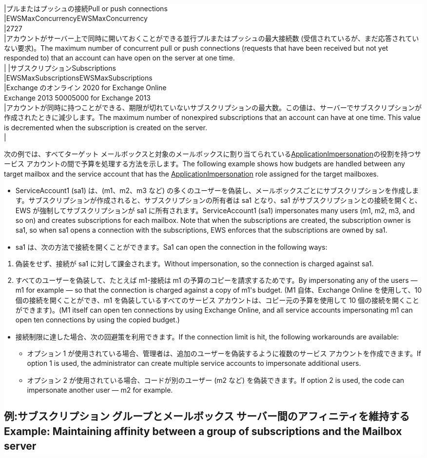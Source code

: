 |<span data-ttu-id="87f9a-176">プルまたはプッシュの接続</span><span class="sxs-lookup"><span data-stu-id="87f9a-176">Pull or push connections</span></span>  <br/> |<span data-ttu-id="87f9a-177">EWSMaxConcurrency</span><span class="sxs-lookup"><span data-stu-id="87f9a-177">EWSMaxConcurrency</span></span>  <br/> |<span data-ttu-id="87f9a-178">27</span><span class="sxs-lookup"><span data-stu-id="87f9a-178">27</span></span>  <br/> |<span data-ttu-id="87f9a-179">アカウントがサーバー上で同時に開いておくことができる並行プルまたはプッシュの最大接続数 (受信されているが、まだ応答されていない要求)。</span><span class="sxs-lookup"><span data-stu-id="87f9a-179">The maximum number of concurrent pull or push connections (requests that have been received but not yet responded to) that an account can have open on the server at one time.</span></span>  <br/> |
|<span data-ttu-id="87f9a-180">サブスクリプション</span><span class="sxs-lookup"><span data-stu-id="87f9a-180">Subscriptions</span></span>  <br/> |<span data-ttu-id="87f9a-181">EWSMaxSubscriptions</span><span class="sxs-lookup"><span data-stu-id="87f9a-181">EWSMaxSubscriptions</span></span>  <br/> |<span data-ttu-id="87f9a-182">Exchange のオンライン 20</span><span class="sxs-lookup"><span data-stu-id="87f9a-182">20 for Exchange Online</span></span>  <br/> <span data-ttu-id="87f9a-183">Exchange 2013 5000</span><span class="sxs-lookup"><span data-stu-id="87f9a-183">5000 for Exchange 2013</span></span>  <br/> |<span data-ttu-id="87f9a-p116">アカウントが同時に持つことができる、期限が切れていないサブスクリプションの最大数。この値は、サーバーでサブスクリプションが作成されたときに減少します。</span><span class="sxs-lookup"><span data-stu-id="87f9a-p116">The maximum number of nonexpired subscriptions that an account can have at one time. This value is decremented when the subscription is created on the server.</span></span>  <br/> |
   
<span data-ttu-id="87f9a-186">次の例では、すべてターゲット メールボックスと対象のメールボックスに割り当てられている[ApplicationImpersonation](http://technet.microsoft.com/ja-jp/library/dd776119%28v=exchg.150%29.aspx)の役割を持つサービス アカウントの間で予算を処理する方法を示します。</span><span class="sxs-lookup"><span data-stu-id="87f9a-186">The following example shows how budgets are handled between any target mailbox and the service account that has the [ApplicationImpersonation](http://technet.microsoft.com/ja-jp/library/dd776119%28v=exchg.150%29.aspx) role assigned for the target mailboxes.</span></span> 
  
- <span data-ttu-id="87f9a-p117">ServiceAccount1 (sa1) は、(m1、m2、m3 など) の多くのユーザーを偽装し、メールボックスごとにサブスクリプションを作成します。サブスクリプションが作成されると、サブスクリプションの所有者は sa1 となり、sa1 がサブスクリプションとの接続を開くと、EWS が強制してサブスクリプションが sa1 に所有されます。</span><span class="sxs-lookup"><span data-stu-id="87f9a-p117">ServiceAccount1 (sa1) impersonates many users (m1, m2, m3, and so on) and creates subscriptions for each mailbox. Note that when the subscriptions are created, the subscription owner is sa1, so when sa1 opens a connection with the subscriptions, EWS enforces that the subscriptions are owned by sa1.</span></span>
    
- <span data-ttu-id="87f9a-189">sa1 は、次の方法で接続を開くことができます。</span><span class="sxs-lookup"><span data-stu-id="87f9a-189">Sa1 can open the connection in the following ways:</span></span>
    
1. <span data-ttu-id="87f9a-190">偽装をせず、接続が sa1 に対して課金されます。</span><span class="sxs-lookup"><span data-stu-id="87f9a-190">Without impersonation, so the connection is charged against sa1.</span></span>
    
2. <span data-ttu-id="87f9a-191">すべてのユーザーを偽装して、たとえば m1-接続は m1 の予算のコピーを請求するためです。</span><span class="sxs-lookup"><span data-stu-id="87f9a-191">By impersonating any of the users — m1 for example — so that the connection is charged against a copy of m1's budget.</span></span> <span data-ttu-id="87f9a-192">(M1 自体、Exchange Online を使用して、10 個の接続を開くことができ、m1 を偽装しているすべてのサービス アカウントは、コピー元の予算を使用して 10 個の接続を開くことができます)。</span><span class="sxs-lookup"><span data-stu-id="87f9a-192">(M1 itself can open ten connections by using Exchange Online, and all service accounts impersonating m1 can open ten connections by using the copied budget.)</span></span>
    
- <span data-ttu-id="87f9a-193">接続制限に達した場合、次の回避策を利用できます。</span><span class="sxs-lookup"><span data-stu-id="87f9a-193">If the connection limit is hit, the following workarounds are available:</span></span>
    
  - <span data-ttu-id="87f9a-194">オプション 1 が使用されている場合、管理者は、追加のユーザーを偽装するように複数のサービス アカウントを作成できます。</span><span class="sxs-lookup"><span data-stu-id="87f9a-194">If option 1 is used, the administrator can create multiple service accounts to impersonate additional users.</span></span>
    
  - <span data-ttu-id="87f9a-195">オプション 2 が使用されている場合、コードが別のユーザー (m2 など) を偽装できます。</span><span class="sxs-lookup"><span data-stu-id="87f9a-195">If option 2 is used, the code can impersonate another user — m2 for example.</span></span>
    
## <a name="example-maintaining-affinity-between-a-group-of-subscriptions-and-the-mailbox-server"></a><span data-ttu-id="87f9a-196">例:サブスクリプション グループとメールボックス サーバー間のアフィニティを維持する</span><span class="sxs-lookup"><span data-stu-id="87f9a-196">Example: Maintaining affinity between a group of subscriptions and the Mailbox server</span></span>
<span data-ttu-id="87f9a-197"><a name="bk_ce"> </a></span><span class="sxs-lookup"><span data-stu-id="87f9a-197"></span></span>
